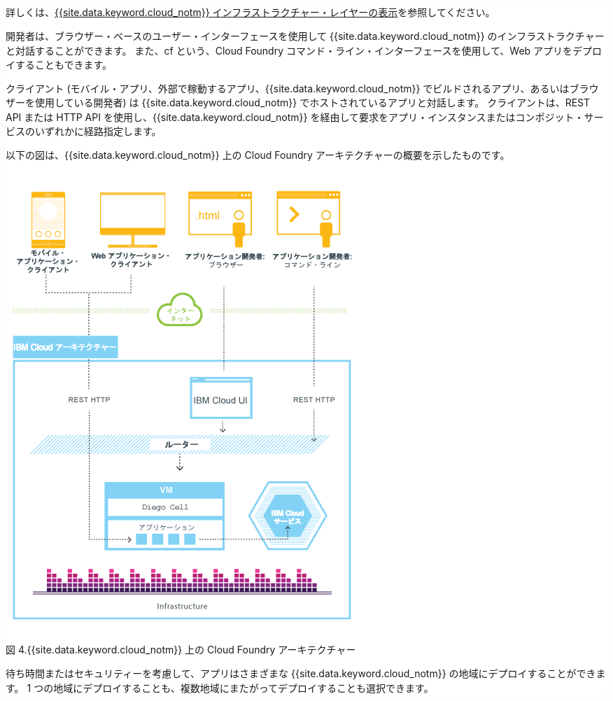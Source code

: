 詳しくは、[{{site.data.keyword.cloud_notm}} インフラストラクチャー・レイヤーの表示](cf.html#infralayers)を参照してください。

開発者は、ブラウザー・ベースのユーザー・インターフェースを使用して {{site.data.keyword.cloud_notm}} のインフラストラクチャーと対話することができます。 また、cf という、Cloud Foundry コマンド・ライン・インターフェースを使用して、Web アプリをデプロイすることもできます。

クライアント (モバイル・アプリ、外部で稼動するアプリ、{{site.data.keyword.cloud_notm}} でビルドされるアプリ、あるいはブラウザーを使用している開発者) は {{site.data.keyword.cloud_notm}} でホストされているアプリと対話します。 クライアントは、REST API または HTTP API を使用し、{{site.data.keyword.cloud_notm}} を経由して要求をアプリ・インスタンスまたはコンポジット・サービスのいずれかに経路指定します。

以下の図は、{{site.data.keyword.cloud_notm}} 上の Cloud Foundry アーキテクチャーの概要を示したものです。

![{{site.data.keyword.cloud_notm}} アーキテクチャー](images/arch.png)

図 4.{{site.data.keyword.cloud_notm}} 上の Cloud Foundry アーキテクチャー

待ち時間またはセキュリティーを考慮して、アプリはさまざまな {{site.data.keyword.cloud_notm}} の地域にデプロイすることができます。 1 つの地域にデプロイすることも、複数地域にまたがってデプロイすることも選択できます。


